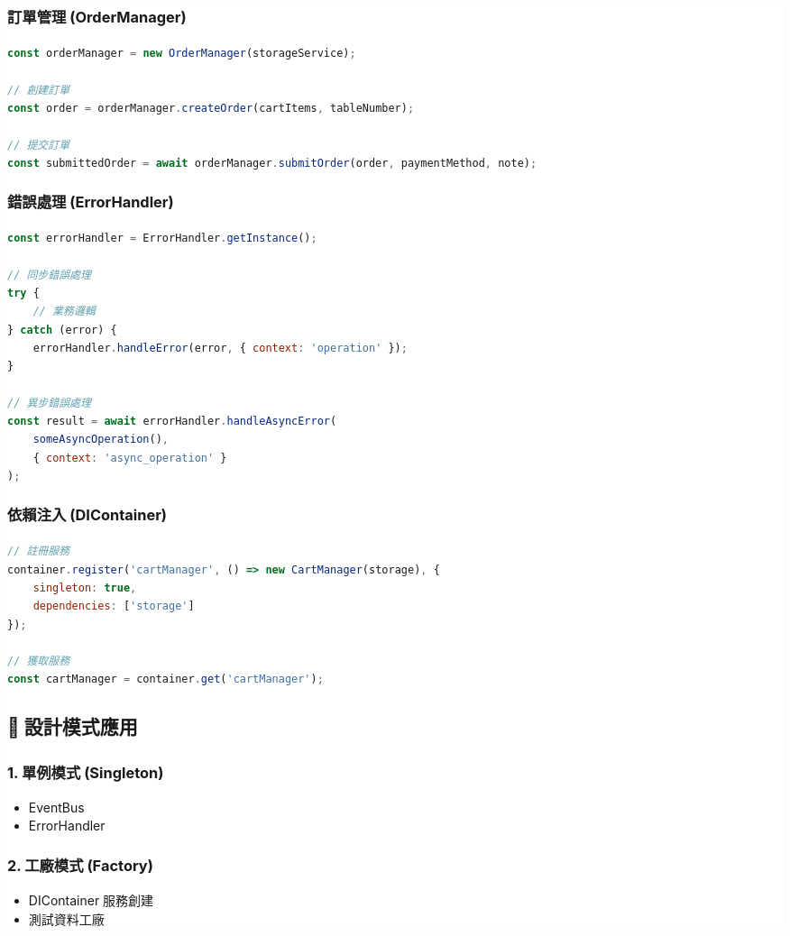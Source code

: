 ### 訂單管理 (OrderManager)
```javascript
const orderManager = new OrderManager(storageService);

// 創建訂單
const order = orderManager.createOrder(cartItems, tableNumber);

// 提交訂單
const submittedOrder = await orderManager.submitOrder(order, paymentMethod, note);
```

### 錯誤處理 (ErrorHandler)
```javascript
const errorHandler = ErrorHandler.getInstance();

// 同步錯誤處理
try {
    // 業務邏輯
} catch (error) {
    errorHandler.handleError(error, { context: 'operation' });
}

// 異步錯誤處理
const result = await errorHandler.handleAsyncError(
    someAsyncOperation(),
    { context: 'async_operation' }
);
```

### 依賴注入 (DIContainer)
```javascript
// 註冊服務
container.register('cartManager', () => new CartManager(storage), {
    singleton: true,
    dependencies: ['storage']
});

// 獲取服務
const cartManager = container.get('cartManager');
```

## 🎯 設計模式應用

### 1. 單例模式 (Singleton)
- EventBus
- ErrorHandler

### 2. 工廠模式 (Factory)
- DIContainer 服務創建
- 測試資料工廠
